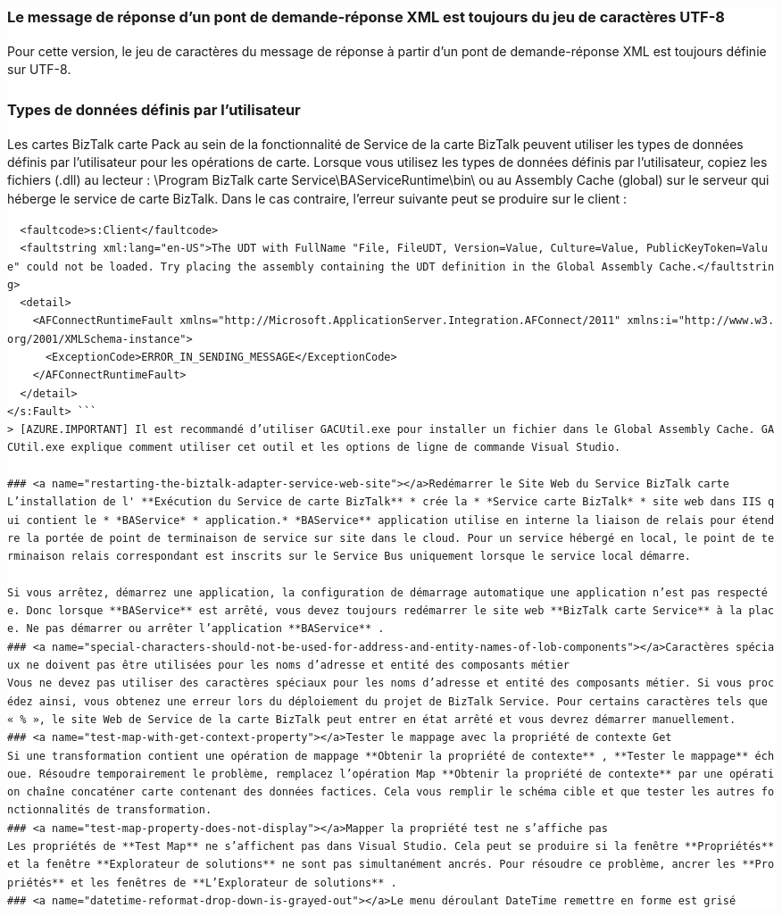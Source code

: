 ### <a name="the-response-message-for-a-xml-request-reply-bridge-is-always-of-charset-utf-8"></a>Le message de réponse d’un pont de demande-réponse XML est toujours du jeu de caractères UTF-8
Pour cette version, le jeu de caractères du message de réponse à partir d’un pont de demande-réponse XML est toujours définie sur UTF-8.
### <a name="user-defined-datatypes"></a>Types de données définis par l’utilisateur
Les cartes BizTalk carte Pack au sein de la fonctionnalité de Service de la carte BizTalk peuvent utiliser les types de données définis par l’utilisateur pour les opérations de carte.
Lorsque vous utilisez les types de données définis par l’utilisateur, copiez les fichiers (.dll) au lecteur : \Program BizTalk carte Service\BAServiceRuntime\bin\ ou au Assembly Cache (global) sur le serveur qui héberge le service de carte BizTalk. Dans le cas contraire, l’erreur suivante peut se produire sur le client :  
```<s:Fault xmlns:s="http://schemas.xmlsoap.org/soap/envelope/">
  <faultcode>s:Client</faultcode>
  <faultstring xml:lang="en-US">The UDT with FullName "File, FileUDT, Version=Value, Culture=Value, PublicKeyToken=Value" could not be loaded. Try placing the assembly containing the UDT definition in the Global Assembly Cache.</faultstring>
  <detail>
    <AFConnectRuntimeFault xmlns="http://Microsoft.ApplicationServer.Integration.AFConnect/2011" xmlns:i="http://www.w3.org/2001/XMLSchema-instance">
      <ExceptionCode>ERROR_IN_SENDING_MESSAGE</ExceptionCode>
    </AFConnectRuntimeFault>
  </detail>
</s:Fault> ```  
> [AZURE.IMPORTANT] Il est recommandé d’utiliser GACUtil.exe pour installer un fichier dans le Global Assembly Cache. GACUtil.exe explique comment utiliser cet outil et les options de ligne de commande Visual Studio.  

### <a name="restarting-the-biztalk-adapter-service-web-site"></a>Redémarrer le Site Web du Service BizTalk carte
L’installation de l' **Exécution du Service de carte BizTalk** * crée la * *Service carte BizTalk* * site web dans IIS qui contient le * *BAService* * application.* *BAService** application utilise en interne la liaison de relais pour étendre la portée de point de terminaison de service sur site dans le cloud. Pour un service hébergé en local, le point de terminaison relais correspondant est inscrits sur le Service Bus uniquement lorsque le service local démarre.  

Si vous arrêtez, démarrez une application, la configuration de démarrage automatique une application n’est pas respectée. Donc lorsque **BAService** est arrêté, vous devez toujours redémarrer le site web **BizTalk carte Service** à la place. Ne pas démarrer ou arrêter l’application **BAService** .
### <a name="special-characters-should-not-be-used-for-address-and-entity-names-of-lob-components"></a>Caractères spéciaux ne doivent pas être utilisées pour les noms d’adresse et entité des composants métier
Vous ne devez pas utiliser des caractères spéciaux pour les noms d’adresse et entité des composants métier. Si vous procédez ainsi, vous obtenez une erreur lors du déploiement du projet de BizTalk Service. Pour certains caractères tels que « % », le site Web de Service de la carte BizTalk peut entrer en état arrêté et vous devrez démarrer manuellement.
### <a name="test-map-with-get-context-property"></a>Tester le mappage avec la propriété de contexte Get
Si une transformation contient une opération de mappage **Obtenir la propriété de contexte** , **Tester le mappage** échoue. Résoudre temporairement le problème, remplacez l’opération Map **Obtenir la propriété de contexte** par une opération chaîne concaténer carte contenant des données factices. Cela vous remplir le schéma cible et que tester les autres fonctionnalités de transformation.
### <a name="test-map-property-does-not-display"></a>Mapper la propriété test ne s’affiche pas
Les propriétés de **Test Map** ne s’affichent pas dans Visual Studio. Cela peut se produire si la fenêtre **Propriétés** et la fenêtre **Explorateur de solutions** ne sont pas simultanément ancrés. Pour résoudre ce problème, ancrer les **Propriétés** et les fenêtres de **L’Explorateur de solutions** .  
### <a name="datetime-reformat-drop-down-is-grayed-out"></a>Le menu déroulant DateTime remettre en forme est grisé
```